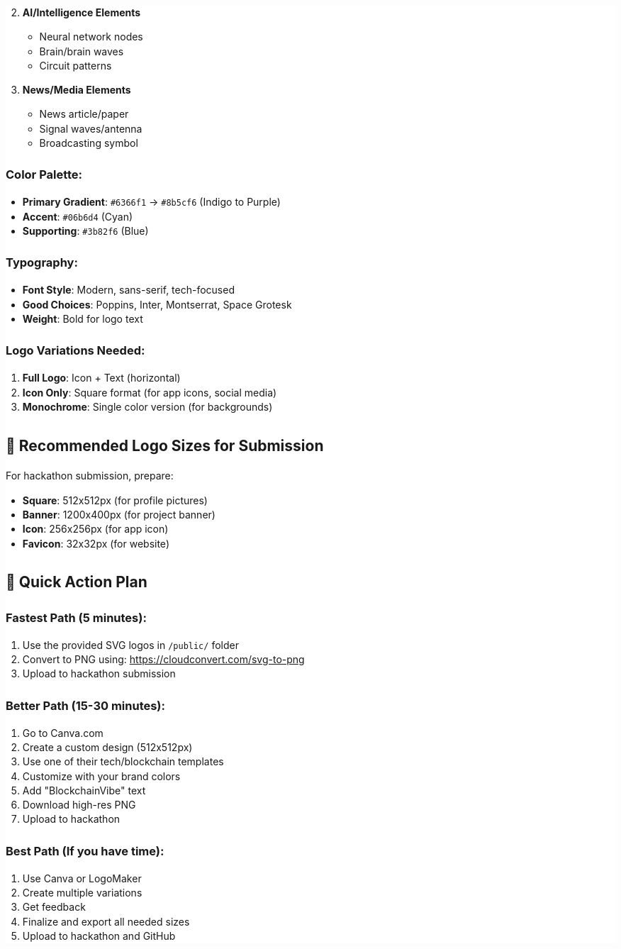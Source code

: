 2. **AI/Intelligence Elements**
   - Neural network nodes
   - Brain/brain waves
   - Circuit patterns

3. **News/Media Elements**
   - News article/paper
   - Signal waves/antenna
   - Broadcasting symbol

### Color Palette:
- **Primary Gradient**: `#6366f1` → `#8b5cf6` (Indigo to Purple)
- **Accent**: `#06b6d4` (Cyan)
- **Supporting**: `#3b82f6` (Blue)

### Typography:
- **Font Style**: Modern, sans-serif, tech-focused
- **Good Choices**: Poppins, Inter, Montserrat, Space Grotesk
- **Weight**: Bold for logo text

### Logo Variations Needed:
1. **Full Logo**: Icon + Text (horizontal)
2. **Icon Only**: Square format (for app icons, social media)
3. **Monochrome**: Single color version (for backgrounds)

## 📐 Recommended Logo Sizes for Submission

For hackathon submission, prepare:
- **Square**: 512x512px (for profile pictures)
- **Banner**: 1200x400px (for project banner)
- **Icon**: 256x256px (for app icon)
- **Favicon**: 32x32px (for website)

## 🚀 Quick Action Plan

### Fastest Path (5 minutes):
1. Use the provided SVG logos in `/public/` folder
2. Convert to PNG using: https://cloudconvert.com/svg-to-png
3. Upload to hackathon submission

### Better Path (15-30 minutes):
1. Go to Canva.com
2. Create a custom design (512x512px)
3. Use one of their tech/blockchain templates
4. Customize with your brand colors
5. Add "BlockchainVibe" text
6. Download high-res PNG
7. Upload to hackathon

### Best Path (If you have time):
1. Use Canva or LogoMaker
2. Create multiple variations
3. Get feedback
4. Finalize and export all needed sizes
5. Upload to hackathon and GitHub
